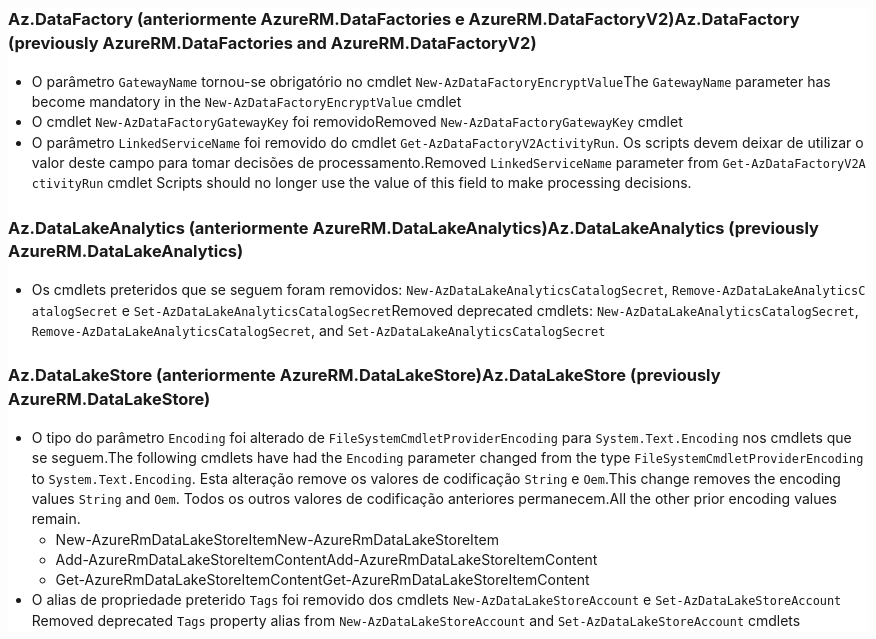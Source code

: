 ### <a name="azdatafactory-previously-azurermdatafactories-and-azurermdatafactoryv2"></a><span data-ttu-id="e6624-202">Az.DataFactory (anteriormente AzureRM.DataFactories e AzureRM.DataFactoryV2)</span><span class="sxs-lookup"><span data-stu-id="e6624-202">Az.DataFactory (previously AzureRM.DataFactories and AzureRM.DataFactoryV2)</span></span>
- <span data-ttu-id="e6624-203">O parâmetro `GatewayName` tornou-se obrigatório no cmdlet `New-AzDataFactoryEncryptValue`</span><span class="sxs-lookup"><span data-stu-id="e6624-203">The `GatewayName` parameter has become mandatory in the `New-AzDataFactoryEncryptValue` cmdlet</span></span>
- <span data-ttu-id="e6624-204">O cmdlet `New-AzDataFactoryGatewayKey` foi removido</span><span class="sxs-lookup"><span data-stu-id="e6624-204">Removed `New-AzDataFactoryGatewayKey` cmdlet</span></span>
- <span data-ttu-id="e6624-205">O parâmetro `LinkedServiceName` foi removido do cmdlet `Get-AzDataFactoryV2ActivityRun`. Os scripts devem deixar de utilizar o valor deste campo para tomar decisões de processamento.</span><span class="sxs-lookup"><span data-stu-id="e6624-205">Removed `LinkedServiceName` parameter from `Get-AzDataFactoryV2ActivityRun` cmdlet Scripts should no longer use the value of this field to make processing decisions.</span></span>

### <a name="azdatalakeanalytics-previously-azurermdatalakeanalytics"></a><span data-ttu-id="e6624-206">Az.DataLakeAnalytics (anteriormente AzureRM.DataLakeAnalytics)</span><span class="sxs-lookup"><span data-stu-id="e6624-206">Az.DataLakeAnalytics (previously AzureRM.DataLakeAnalytics)</span></span>
- <span data-ttu-id="e6624-207">Os cmdlets preteridos que se seguem foram removidos: `New-AzDataLakeAnalyticsCatalogSecret`, `Remove-AzDataLakeAnalyticsCatalogSecret` e `Set-AzDataLakeAnalyticsCatalogSecret`</span><span class="sxs-lookup"><span data-stu-id="e6624-207">Removed deprecated cmdlets: `New-AzDataLakeAnalyticsCatalogSecret`, `Remove-AzDataLakeAnalyticsCatalogSecret`, and `Set-AzDataLakeAnalyticsCatalogSecret`</span></span>

### <a name="azdatalakestore-previously-azurermdatalakestore"></a><span data-ttu-id="e6624-208">Az.DataLakeStore (anteriormente AzureRM.DataLakeStore)</span><span class="sxs-lookup"><span data-stu-id="e6624-208">Az.DataLakeStore (previously AzureRM.DataLakeStore)</span></span>
- <span data-ttu-id="e6624-209">O tipo do parâmetro `Encoding` foi alterado de `FileSystemCmdletProviderEncoding` para `System.Text.Encoding` nos cmdlets que se seguem.</span><span class="sxs-lookup"><span data-stu-id="e6624-209">The following cmdlets have had the `Encoding` parameter changed from the type `FileSystemCmdletProviderEncoding` to `System.Text.Encoding`.</span></span> <span data-ttu-id="e6624-210">Esta alteração remove os valores de codificação `String` e `Oem`.</span><span class="sxs-lookup"><span data-stu-id="e6624-210">This change removes the encoding values `String` and `Oem`.</span></span> <span data-ttu-id="e6624-211">Todos os outros valores de codificação anteriores permanecem.</span><span class="sxs-lookup"><span data-stu-id="e6624-211">All the other prior encoding values remain.</span></span>
  - <span data-ttu-id="e6624-212">New-AzureRmDataLakeStoreItem</span><span class="sxs-lookup"><span data-stu-id="e6624-212">New-AzureRmDataLakeStoreItem</span></span>
  - <span data-ttu-id="e6624-213">Add-AzureRmDataLakeStoreItemContent</span><span class="sxs-lookup"><span data-stu-id="e6624-213">Add-AzureRmDataLakeStoreItemContent</span></span>
  - <span data-ttu-id="e6624-214">Get-AzureRmDataLakeStoreItemContent</span><span class="sxs-lookup"><span data-stu-id="e6624-214">Get-AzureRmDataLakeStoreItemContent</span></span>
- <span data-ttu-id="e6624-215">O alias de propriedade preterido `Tags` foi removido dos cmdlets `New-AzDataLakeStoreAccount` e `Set-AzDataLakeStoreAccount`</span><span class="sxs-lookup"><span data-stu-id="e6624-215">Removed deprecated `Tags` property alias from `New-AzDataLakeStoreAccount` and `Set-AzDataLakeStoreAccount` cmdlets</span></span>
